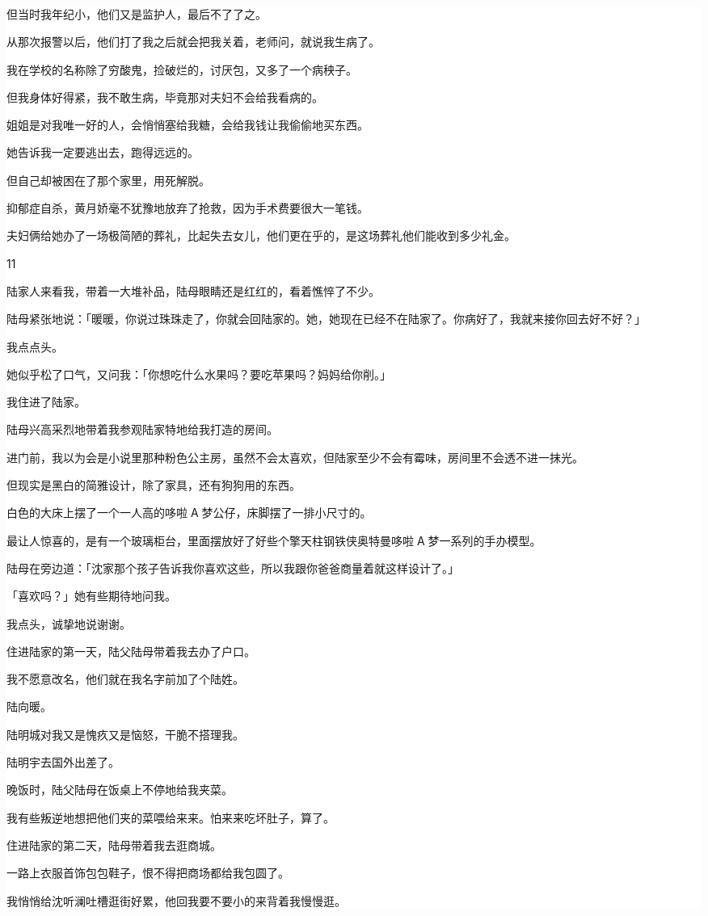 但当时我年纪小，他们又是监护人，最后不了了之。

从那次报警以后，他们打了我之后就会把我关着，老师问，就说我生病了。

我在学校的名称除了穷酸鬼，捡破烂的，讨厌包，又多了一个病秧子。

但我身体好得紧，我不敢生病，毕竟那对夫妇不会给我看病的。

姐姐是对我唯一好的人，会悄悄塞给我糖，会给我钱让我偷偷地买东西。

她告诉我一定要逃出去，跑得远远的。

但自己却被困在了那个家里，用死解脱。

抑郁症自杀，黄月娇毫不犹豫地放弃了抢救，因为手术费要很大一笔钱。

夫妇俩给她办了一场极简陋的葬礼，比起失去女儿，他们更在乎的，是这场葬礼他们能收到多少礼金。

11

陆家人来看我，带着一大堆补品，陆母眼睛还是红红的，看着憔悴了不少。

陆母紧张地说：「暖暖，你说过珠珠走了，你就会回陆家的。她，她现在已经不在陆家了。你病好了，我就来接你回去好不好？」

我点点头。

她似乎松了口气，又问我：「你想吃什么水果吗？要吃苹果吗？妈妈给你削。」

我住进了陆家。

陆母兴高采烈地带着我参观陆家特地给我打造的房间。

进门前，我以为会是小说里那种粉色公主房，虽然不会太喜欢，但陆家至少不会有霉味，房间里不会透不进一抹光。

但现实是黑白的简雅设计，除了家具，还有狗狗用的东西。

白色的大床上摆了一个一人高的哆啦 A 梦公仔，床脚摆了一排小尺寸的。

最让人惊喜的，是有一个玻璃柜台，里面摆放好了好些个擎天柱钢铁侠奥特曼哆啦 A 梦一系列的手办模型。

陆母在旁边道：「沈家那个孩子告诉我你喜欢这些，所以我跟你爸爸商量着就这样设计了。」

「喜欢吗？」她有些期待地问我。

我点头，诚挚地说谢谢。

住进陆家的第一天，陆父陆母带着我去办了户口。

我不愿意改名，他们就在我名字前加了个陆姓。

陆向暖。

陆明城对我又是愧疚又是恼怒，干脆不搭理我。

陆明宇去国外出差了。

晚饭时，陆父陆母在饭桌上不停地给我夹菜。

我有些叛逆地想把他们夹的菜喂给来来。怕来来吃坏肚子，算了。

住进陆家的第二天，陆母带着我去逛商城。

一路上衣服首饰包包鞋子，恨不得把商场都给我包圆了。

我悄悄给沈听澜吐槽逛街好累，他回我要不要小的来背着我慢慢逛。

